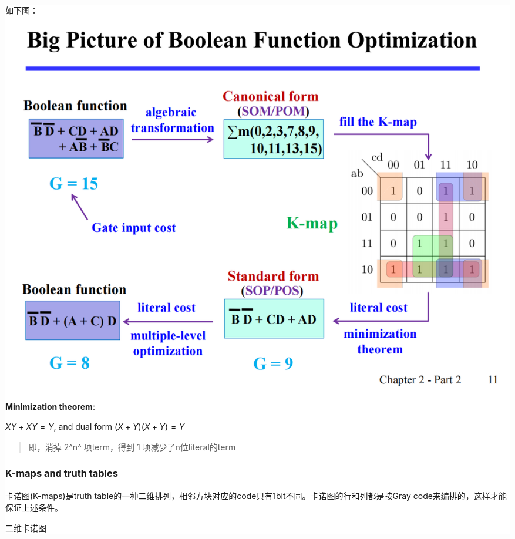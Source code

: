 如下图：

<img src="pics/bool_func_optimization.png">

**Minimization theorem**: 

$XY+\bar{X}Y=Y$, and dual form $(X+Y)(\bar{X}+Y)=Y$

>  即，消掉 2^n^ 项term，得到 1 项减少了n位literal的term

### K-maps and truth tables

卡诺图(K-maps)是truth table的一种二维排列，相邻方块对应的code只有1bit不同。卡诺图的行和列都是按Gray code来编排的，这样才能保证上述条件。

二维卡诺图
